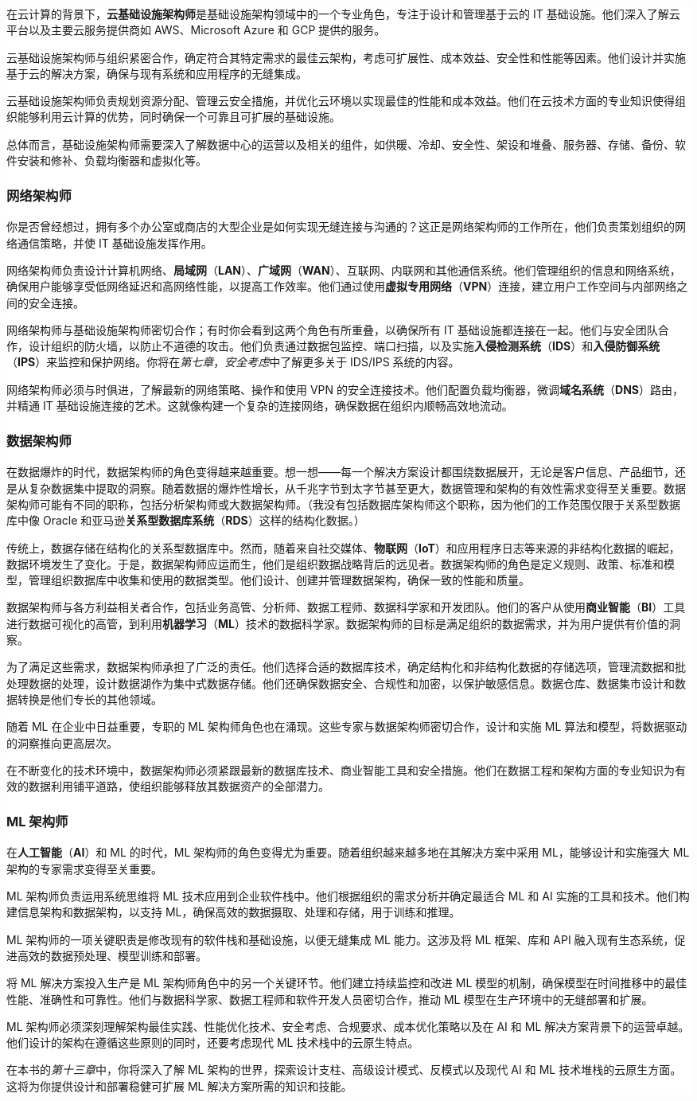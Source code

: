 在云计算的背景下，**云基础设施架构师**是基础设施架构领域中的一个专业角色，专注于设计和管理基于云的 IT 基础设施。他们深入了解云平台以及主要云服务提供商如 AWS、Microsoft Azure 和 GCP 提供的服务。

云基础设施架构师与组织紧密合作，确定符合其特定需求的最佳云架构，考虑可扩展性、成本效益、安全性和性能等因素。他们设计并实施基于云的解决方案，确保与现有系统和应用程序的无缝集成。

云基础设施架构师负责规划资源分配、管理云安全措施，并优化云环境以实现最佳的性能和成本效益。他们在云技术方面的专业知识使得组织能够利用云计算的优势，同时确保一个可靠且可扩展的基础设施。

总体而言，基础设施架构师需要深入了解数据中心的运营以及相关的组件，如供暖、冷却、安全性、架设和堆叠、服务器、存储、备份、软件安装和修补、负载均衡器和虚拟化等。

### 网络架构师

你是否曾经想过，拥有多个办公室或商店的大型企业是如何实现无缝连接与沟通的？这正是网络架构师的工作所在，他们负责策划组织的网络通信策略，并使 IT 基础设施发挥作用。

网络架构师负责设计计算机网络、**局域网**（**LAN**）、**广域网**（**WAN**）、互联网、内联网和其他通信系统。他们管理组织的信息和网络系统，确保用户能够享受低网络延迟和高网络性能，以提高工作效率。他们通过使用**虚拟专用网络**（**VPN**）连接，建立用户工作空间与内部网络之间的安全连接。

网络架构师与基础设施架构师密切合作；有时你会看到这两个角色有所重叠，以确保所有 IT 基础设施都连接在一起。他们与安全团队合作，设计组织的防火墙，以防止不道德的攻击。他们负责通过数据包监控、端口扫描，以及实施**入侵检测系统**（**IDS**）和**入侵防御系统**（**IPS**）来监控和保护网络。你将在*第七章*，*安全考虑*中了解更多关于 IDS/IPS 系统的内容。

网络架构师必须与时俱进，了解最新的网络策略、操作和使用 VPN 的安全连接技术。他们配置负载均衡器，微调**域名系统**（**DNS**）路由，并精通 IT 基础设施连接的艺术。这就像构建一个复杂的连接网络，确保数据在组织内顺畅高效地流动。

### 数据架构师

在数据爆炸的时代，数据架构师的角色变得越来越重要。想一想——每一个解决方案设计都围绕数据展开，无论是客户信息、产品细节，还是从复杂数据集中提取的洞察。随着数据的爆炸性增长，从千兆字节到太字节甚至更大，数据管理和架构的有效性需求变得至关重要。数据架构师可能有不同的职称，包括分析架构师或大数据架构师。（我没有包括数据库架构师这个职称，因为他们的工作范围仅限于关系型数据库中像 Oracle 和亚马逊**关系型数据库系统**（**RDS**）这样的结构化数据。）

传统上，数据存储在结构化的关系型数据库中。然而，随着来自社交媒体、**物联网**（**IoT**）和应用程序日志等来源的非结构化数据的崛起，数据环境发生了变化。于是，数据架构师应运而生，他们是组织数据战略背后的远见者。数据架构师的角色是定义规则、政策、标准和模型，管理组织数据库中收集和使用的数据类型。他们设计、创建并管理数据架构，确保一致的性能和质量。

数据架构师与各方利益相关者合作，包括业务高管、分析师、数据工程师、数据科学家和开发团队。他们的客户从使用**商业智能**（**BI**）工具进行数据可视化的高管，到利用**机器学习**（**ML**）技术的数据科学家。数据架构师的目标是满足组织的数据需求，并为用户提供有价值的洞察。

为了满足这些需求，数据架构师承担了广泛的责任。他们选择合适的数据库技术，确定结构化和非结构化数据的存储选项，管理流数据和批处理数据的处理，设计数据湖作为集中式数据存储。他们还确保数据安全、合规性和加密，以保护敏感信息。数据仓库、数据集市设计和数据转换是他们专长的其他领域。

随着 ML 在企业中日益重要，专职的 ML 架构师角色也在涌现。这些专家与数据架构师密切合作，设计和实施 ML 算法和模型，将数据驱动的洞察推向更高层次。

在不断变化的技术环境中，数据架构师必须紧跟最新的数据库技术、商业智能工具和安全措施。他们在数据工程和架构方面的专业知识为有效的数据利用铺平道路，使组织能够释放其数据资产的全部潜力。

### ML 架构师

在**人工智能**（**AI**）和 ML 的时代，ML 架构师的角色变得尤为重要。随着组织越来越多地在其解决方案中采用 ML，能够设计和实施强大 ML 架构的专家需求变得至关重要。

ML 架构师负责运用系统思维将 ML 技术应用到企业软件栈中。他们根据组织的需求分析并确定最适合 ML 和 AI 实施的工具和技术。他们构建信息架构和数据架构，以支持 ML，确保高效的数据摄取、处理和存储，用于训练和推理。

ML 架构师的一项关键职责是修改现有的软件栈和基础设施，以便无缝集成 ML 能力。这涉及将 ML 框架、库和 API 融入现有生态系统，促进高效的数据预处理、模型训练和部署。

将 ML 解决方案投入生产是 ML 架构师角色中的另一个关键环节。他们建立持续监控和改进 ML 模型的机制，确保模型在时间推移中的最佳性能、准确性和可靠性。他们与数据科学家、数据工程师和软件开发人员密切合作，推动 ML 模型在生产环境中的无缝部署和扩展。

ML 架构师必须深刻理解架构最佳实践、性能优化技术、安全考虑、合规要求、成本优化策略以及在 AI 和 ML 解决方案背景下的运营卓越。他们设计的架构在遵循这些原则的同时，还要考虑现代 ML 技术栈中的云原生特点。

在本书的*第十三章*中，你将深入了解 ML 架构的世界，探索设计支柱、高级设计模式、反模式以及现代 AI 和 ML 技术堆栈的云原生方面。这将为你提供设计和部署稳健可扩展 ML 解决方案所需的知识和技能。
